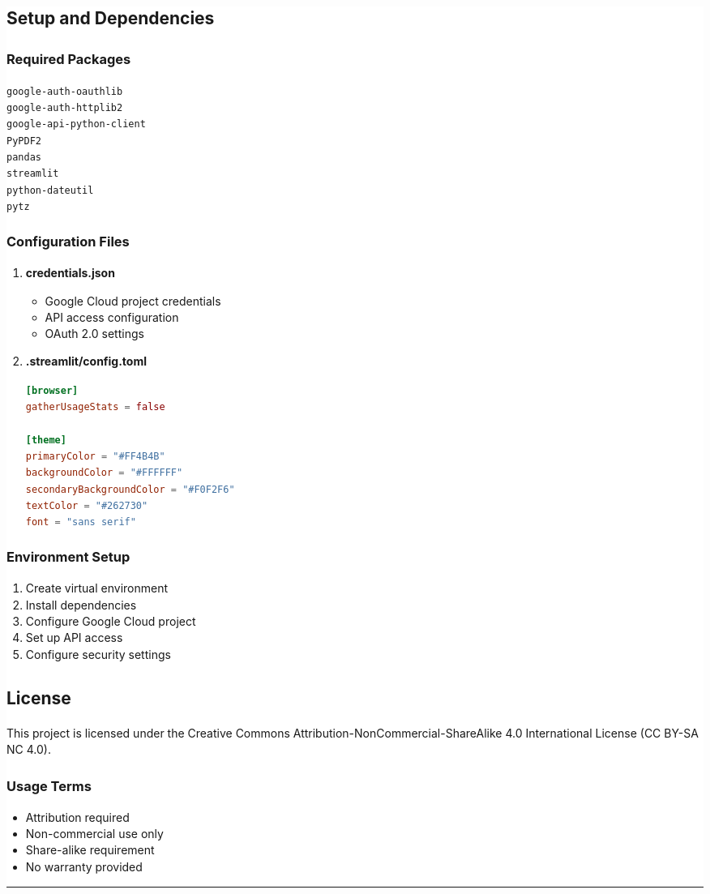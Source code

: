 ## Setup and Dependencies

### Required Packages
```
google-auth-oauthlib
google-auth-httplib2
google-api-python-client
PyPDF2
pandas
streamlit
python-dateutil
pytz
```

### Configuration Files
1. **credentials.json**
   - Google Cloud project credentials
   - API access configuration
   - OAuth 2.0 settings

2. **.streamlit/config.toml**
   ```toml
   [browser]
   gatherUsageStats = false
   
   [theme]
   primaryColor = "#FF4B4B"
   backgroundColor = "#FFFFFF"
   secondaryBackgroundColor = "#F0F2F6"
   textColor = "#262730"
   font = "sans serif"
   ```

### Environment Setup
1. Create virtual environment
2. Install dependencies
3. Configure Google Cloud project
4. Set up API access
5. Configure security settings

## License
This project is licensed under the Creative Commons Attribution-NonCommercial-ShareAlike 4.0 International License (CC BY-SA NC 4.0).

### Usage Terms
- Attribution required
- Non-commercial use only
- Share-alike requirement
- No warranty provided

---